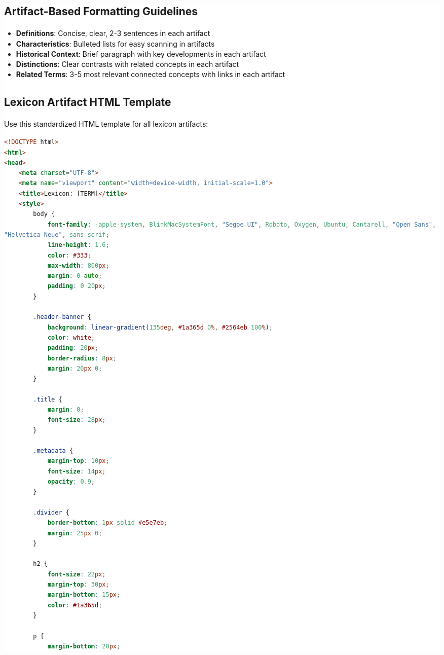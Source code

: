 ## Artifact-Based Formatting Guidelines

- **Definitions**: Concise, clear, 2-3 sentences in each artifact
- **Characteristics**: Bulleted lists for easy scanning in artifacts
- **Historical Context**: Brief paragraph with key developments in each artifact
- **Distinctions**: Clear contrasts with related concepts in each artifact
- **Related Terms**: 3-5 most relevant connected concepts with links in each artifact

## Lexicon Artifact HTML Template

Use this standardized HTML template for all lexicon artifacts:

```html
<!DOCTYPE html>
<html>
<head>
    <meta charset="UTF-8">
    <meta name="viewport" content="width=device-width, initial-scale=1.0">
    <title>Lexicon: [TERM]</title>
    <style>
        body {
            font-family: -apple-system, BlinkMacSystemFont, "Segoe UI", Roboto, Oxygen, Ubuntu, Cantarell, "Open Sans", "Helvetica Neue", sans-serif;
            line-height: 1.6;
            color: #333;
            max-width: 800px;
            margin: 0 auto;
            padding: 0 20px;
        }
        
        .header-banner {
            background: linear-gradient(135deg, #1a365d 0%, #2564eb 100%);
            color: white;
            padding: 20px;
            border-radius: 8px;
            margin: 20px 0;
        }
        
        .title {
            margin: 0;
            font-size: 28px;
        }
        
        .metadata {
            margin-top: 10px;
            font-size: 14px;
            opacity: 0.9;
        }
        
        .divider {
            border-bottom: 1px solid #e5e7eb;
            margin: 25px 0;
        }
        
        h2 {
            font-size: 22px;
            margin-top: 30px;
            margin-bottom: 15px;
            color: #1a365d;
        }
        
        p {
            margin-bottom: 20px;
```